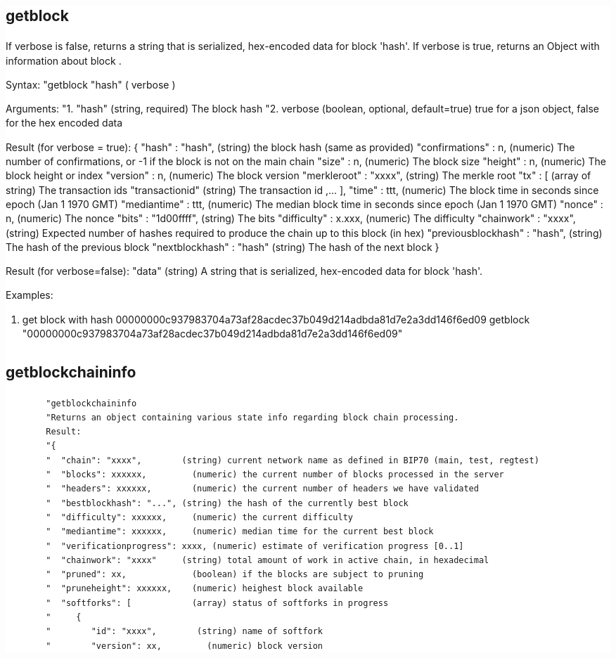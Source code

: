
getblock
--------
If verbose is false, returns a string that is serialized, hex-encoded data for block 'hash'. If verbose is true, returns an Object with information about block <hash>.
        
Syntax:
"getblock "hash" ( verbose )
		
Arguments:
"1. "hash"          (string, required) The block hash
"2. verbose           (boolean, optional, default=true) true for a json object, false for the hex encoded data

Result (for verbose = true):
{
  "hash" : "hash",               (string) the block hash (same as provided)
  "confirmations" : n,           (numeric) The number of confirmations, or -1 if the block is not on the main chain
  "size" : n,                    (numeric) The block size
  "height" : n,                  (numeric) The block height or index
  "version" : n,                 (numeric) The block version
  "merkleroot" : "xxxx",         (string) The merkle root
  "tx" : [                       (array of string) The transaction ids
     "transactionid"             (string) The transaction id
     ,...
  ],
  "time" : ttt,                  (numeric) The block time in seconds since epoch (Jan 1 1970 GMT)
  "mediantime" : ttt,            (numeric) The median block time in seconds since epoch (Jan 1 1970 GMT)
  "nonce" : n,                   (numeric) The nonce
  "bits" : "1d00ffff",           (string) The bits
  "difficulty" : x.xxx,          (numeric) The difficulty
  "chainwork" : "xxxx",          (string) Expected number of hashes required to produce the chain up to this block (in hex)
  "previousblockhash" : "hash",  (string) The hash of the previous block
  "nextblockhash" : "hash"       (string) The hash of the next block
}
			
Result (for verbose=false):
"data"             (string) A string that is serialized, hex-encoded data for block 'hash'.

Examples:
1. get block with hash 00000000c937983704a73af28acdec37b049d214adbda81d7e2a3dd146f6ed09
	getblock "00000000c937983704a73af28acdec37b049d214adbda81d7e2a3dd146f6ed09"


getblockchaininfo
-----------------
            "getblockchaininfo
            "Returns an object containing various state info regarding block chain processing.
            Result:
            "{
            "  "chain": "xxxx",        (string) current network name as defined in BIP70 (main, test, regtest)
            "  "blocks": xxxxxx,         (numeric) the current number of blocks processed in the server
            "  "headers": xxxxxx,        (numeric) the current number of headers we have validated
            "  "bestblockhash": "...", (string) the hash of the currently best block
            "  "difficulty": xxxxxx,     (numeric) the current difficulty
            "  "mediantime": xxxxxx,     (numeric) median time for the current best block
            "  "verificationprogress": xxxx, (numeric) estimate of verification progress [0..1]
            "  "chainwork": "xxxx"     (string) total amount of work in active chain, in hexadecimal
            "  "pruned": xx,             (boolean) if the blocks are subject to pruning
            "  "pruneheight": xxxxxx,    (numeric) heighest block available
            "  "softforks": [            (array) status of softforks in progress
            "     {
            "        "id": "xxxx",        (string) name of softfork
            "        "version": xx,         (numeric) block version